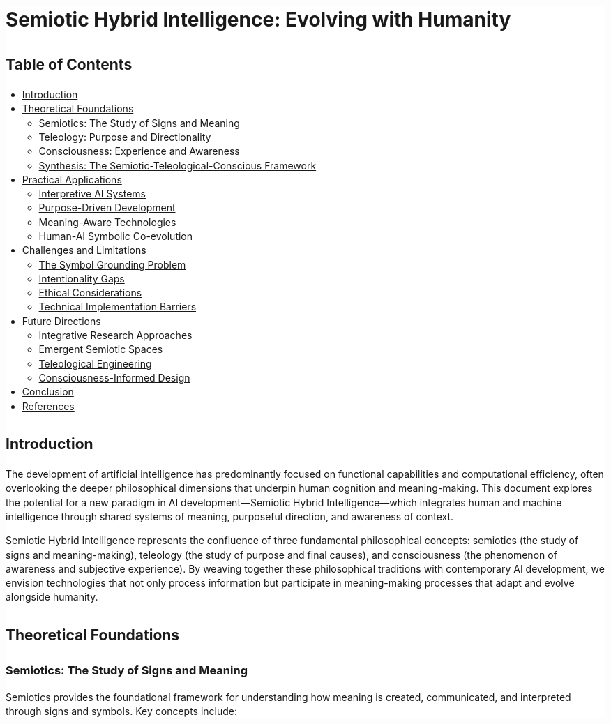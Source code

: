 # Semiotic Hybrid Intelligence: Evolving with Humanity

## Table of Contents

- [Introduction](#introduction)
- [Theoretical Foundations](#theoretical-foundations)
    - [Semiotics: The Study of Signs and Meaning](#semiotics-the-study-of-signs-and-meaning)
    - [Teleology: Purpose and Directionality](#teleology-purpose-and-directionality)
    - [Consciousness: Experience and Awareness](#consciousness-experience-and-awareness)
    - [Synthesis: The Semiotic-Teleological-Conscious Framework](#synthesis-the-semiotic-teleological-conscious-framework)
- [Practical Applications](#practical-applications)
    - [Interpretive AI Systems](#interpretive-ai-systems)
    - [Purpose-Driven Development](#purpose-driven-development)
    - [Meaning-Aware Technologies](#meaning-aware-technologies)
    - [Human-AI Symbolic Co-evolution](#human-ai-symbolic-co-evolution)
- [Challenges and Limitations](#challenges-and-limitations)
    - [The Symbol Grounding Problem](#the-symbol-grounding-problem)
    - [Intentionality Gaps](#intentionality-gaps)
    - [Ethical Considerations](#ethical-considerations)
    - [Technical Implementation Barriers](#technical-implementation-barriers)
- [Future Directions](#future-directions)
    - [Integrative Research Approaches](#integrative-research-approaches)
    - [Emergent Semiotic Spaces](#emergent-semiotic-spaces)
    - [Teleological Engineering](#teleological-engineering)
    - [Consciousness-Informed Design](#consciousness-informed-design)
- [Conclusion](#conclusion)
- [References](#references)

## Introduction

The development of artificial intelligence has predominantly focused on functional capabilities and computational efficiency, often overlooking the deeper philosophical dimensions that underpin human cognition and meaning-making. This document explores the potential for a new paradigm in AI development—Semiotic Hybrid Intelligence—which integrates human and machine intelligence through shared systems of meaning, purposeful direction, and awareness of context.

Semiotic Hybrid Intelligence represents the confluence of three fundamental philosophical concepts: semiotics (the study of signs and meaning-making), teleology (the study of purpose and final causes), and consciousness (the phenomenon of awareness and subjective experience). By weaving together these philosophical traditions with contemporary AI development, we envision technologies that not only process information but participate in meaning-making processes that adapt and evolve alongside humanity.

## Theoretical Foundations

### Semiotics: The Study of Signs and Meaning

Semiotics provides the foundational framework for understanding how meaning is created, communicated, and interpreted through signs and symbols. Key concepts include:

